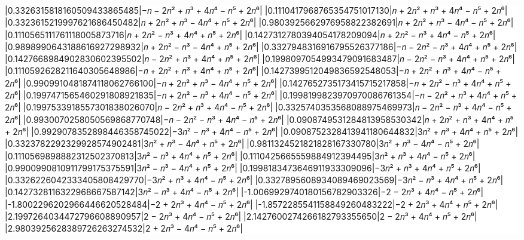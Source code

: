 |0.3326315818160509433865485|−𝑛 − 2𝑛² + 𝑛³ + 4𝑛⁴ − 𝑛⁵ + 2𝑛⁶|
|0.1110417968765354751017130|𝑛 + 2𝑛² + 𝑛³ + 4𝑛⁴ − 𝑛⁵ + 2𝑛⁶|
|0.3323615219997621686450482|𝑛 + 2𝑛² + 𝑛³ − 4𝑛⁴ + 𝑛⁵ + 2𝑛⁶|
|0.9803925662976958822382691|𝑛 + 2𝑛² + 𝑛³ − 4𝑛⁴ − 𝑛⁵ + 2𝑛⁶|
|0.1110565111761118005873716|𝑛 + 2𝑛² − 𝑛³ + 4𝑛⁴ + 𝑛⁵ + 2𝑛⁶|
|0.1427312780394054178209094|𝑛 + 2𝑛² − 𝑛³ + 4𝑛⁴ − 𝑛⁵ + 2𝑛⁶|
|0.9898990643188616927298932|𝑛 + 2𝑛² − 𝑛³ − 4𝑛⁴ + 𝑛⁵ + 2𝑛⁶|
|0.3327948316916795526377186|−𝑛 − 2𝑛² − 𝑛³ + 4𝑛⁴ + 𝑛⁵ + 2𝑛⁶|
|0.1427668984902830602395502|𝑛 − 2𝑛² + 𝑛³ + 4𝑛⁴ + 𝑛⁵ + 2𝑛⁶|
|0.1998097054993479091683487|𝑛 − 2𝑛² − 𝑛³ + 4𝑛⁴ + 𝑛⁵ + 2𝑛⁶|
|0.1110592628211640305648986|−𝑛 + 2𝑛² + 𝑛³ + 4𝑛⁴ + 𝑛⁵ + 2𝑛⁶|
|0.1427399512049836592548053|−𝑛 + 2𝑛² + 𝑛³ + 4𝑛⁴ − 𝑛⁵ + 2𝑛⁶|
|0.9909910481874118062766100|−𝑛 + 2𝑛² + 𝑛³ − 4𝑛⁴ + 𝑛⁵ + 2𝑛⁶|
|0.1427652735173415715217858|−𝑛 + 2𝑛² − 𝑛³ + 4𝑛⁴ + 𝑛⁵ + 2𝑛⁶|
|0.1997471565460291808921835|−𝑛 + 2𝑛² − 𝑛³ + 4𝑛⁴ − 𝑛⁵ + 2𝑛⁶|
|0.1998199823970970086761354|−𝑛 − 2𝑛² + 𝑛³ + 4𝑛⁴ + 𝑛⁵ + 2𝑛⁶|
|0.1997533918557301838026070|𝑛 − 2𝑛² + 𝑛³ + 4𝑛⁴ − 𝑛⁵ + 2𝑛⁶|
|0.3325740353568088975469973|𝑛 − 2𝑛² − 𝑛³ + 4𝑛⁴ − 𝑛⁵ + 2𝑛⁶|
|0.9930070258050569868770748|−𝑛 − 2𝑛² − 𝑛³ + 4𝑛⁴ − 𝑛⁵ + 2𝑛⁶|
|0.0908749531284813958530342|𝑛 + 2𝑛² + 𝑛³ + 4𝑛⁴ + 𝑛⁵ + 2𝑛⁶|
|0.9929078352898446358745022|−3𝑛² − 𝑛³ + 4𝑛⁴ − 𝑛⁵ + 2𝑛⁶|
|0.0908752328413941180644832|3𝑛² + 𝑛³ + 4𝑛⁴ + 𝑛⁵ + 2𝑛⁶|
|0.3323782292329928574902481|3𝑛² + 𝑛³ − 4𝑛⁴ + 𝑛⁵ + 2𝑛⁶|
|0.9811324521821828167330780|3𝑛² + 𝑛³ − 4𝑛⁴ − 𝑛⁵ + 2𝑛⁶|
|0.1110569898882312502370813|3𝑛² − 𝑛³ + 4𝑛⁴ + 𝑛⁵ + 2𝑛⁶|
|0.1110425665559884912394495|3𝑛² + 𝑛³ + 4𝑛⁴ − 𝑛⁵ + 2𝑛⁶|
|0.9900990810911799175375591|3𝑛² − 𝑛³ − 4𝑛⁴ + 𝑛⁵ + 2𝑛⁶|
|0.1998183473646911933309096|−3𝑛² + 𝑛³ + 4𝑛⁴ + 𝑛⁵ + 2𝑛⁶|
|0.3326226042333405808429770|−3𝑛² + 𝑛³ + 4𝑛⁴ − 𝑛⁵ + 2𝑛⁶|
|0.3327895608934089469023569|−3𝑛² − 𝑛³ + 4𝑛⁴ + 𝑛⁵ + 2𝑛⁶|
|0.1427328116322968667587142|3𝑛² − 𝑛³ + 4𝑛⁴ − 𝑛⁵ + 2𝑛⁶|
|-1.0069929740180156782903326|−2 − 2𝑛³ + 4𝑛⁴ − 𝑛⁵ + 2𝑛⁶|
|-1.8002296202966446620528484|−2 + 2𝑛³ + 4𝑛⁴ − 𝑛⁵ + 2𝑛⁶|
|-1.8572285541158849260483222|−2 + 2𝑛³ + 4𝑛⁴ + 𝑛⁵ + 2𝑛⁶|
|2.1997264034472796608890957|2 − 2𝑛³ + 4𝑛⁴ − 𝑛⁵ + 2𝑛⁶|
|2.1427600274266182793355650|2 − 2𝑛³ + 4𝑛⁴ + 𝑛⁵ + 2𝑛⁶|
|2.9803925628389726263274532|2 + 2𝑛³ − 4𝑛⁴ − 𝑛⁵ + 2𝑛⁶|